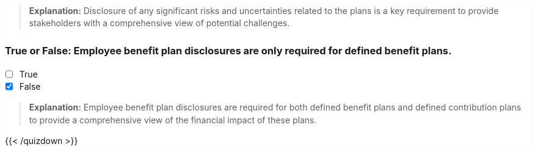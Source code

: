 > **Explanation:** Disclosure of any significant risks and uncertainties related to the plans is a key requirement to provide stakeholders with a comprehensive view of potential challenges.

### True or False: Employee benefit plan disclosures are only required for defined benefit plans.

- [ ] True
- [x] False

> **Explanation:** Employee benefit plan disclosures are required for both defined benefit plans and defined contribution plans to provide a comprehensive view of the financial impact of these plans.

{{< /quizdown >}}

